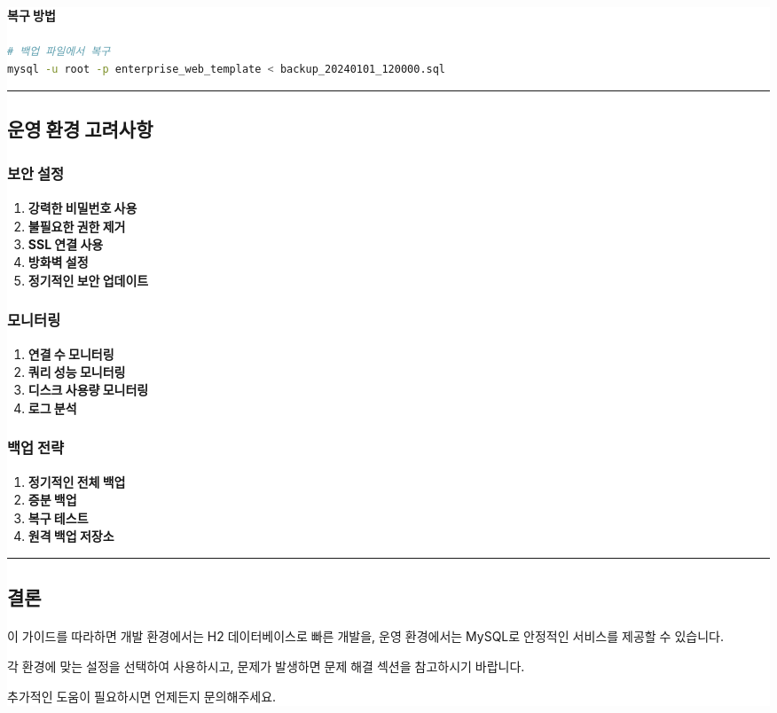 #### 복구 방법
```bash
# 백업 파일에서 복구
mysql -u root -p enterprise_web_template < backup_20240101_120000.sql
```

---

## 운영 환경 고려사항

### 보안 설정
1. **강력한 비밀번호 사용**
2. **불필요한 권한 제거**
3. **SSL 연결 사용**
4. **방화벽 설정**
5. **정기적인 보안 업데이트**

### 모니터링
1. **연결 수 모니터링**
2. **쿼리 성능 모니터링**
3. **디스크 사용량 모니터링**
4. **로그 분석**

### 백업 전략
1. **정기적인 전체 백업**
2. **증분 백업**
3. **복구 테스트**
4. **원격 백업 저장소**

---

## 결론

이 가이드를 따라하면 개발 환경에서는 H2 데이터베이스로 빠른 개발을, 운영 환경에서는 MySQL로 안정적인 서비스를 제공할 수 있습니다. 

각 환경에 맞는 설정을 선택하여 사용하시고, 문제가 발생하면 문제 해결 섹션을 참고하시기 바랍니다.

추가적인 도움이 필요하시면 언제든지 문의해주세요.